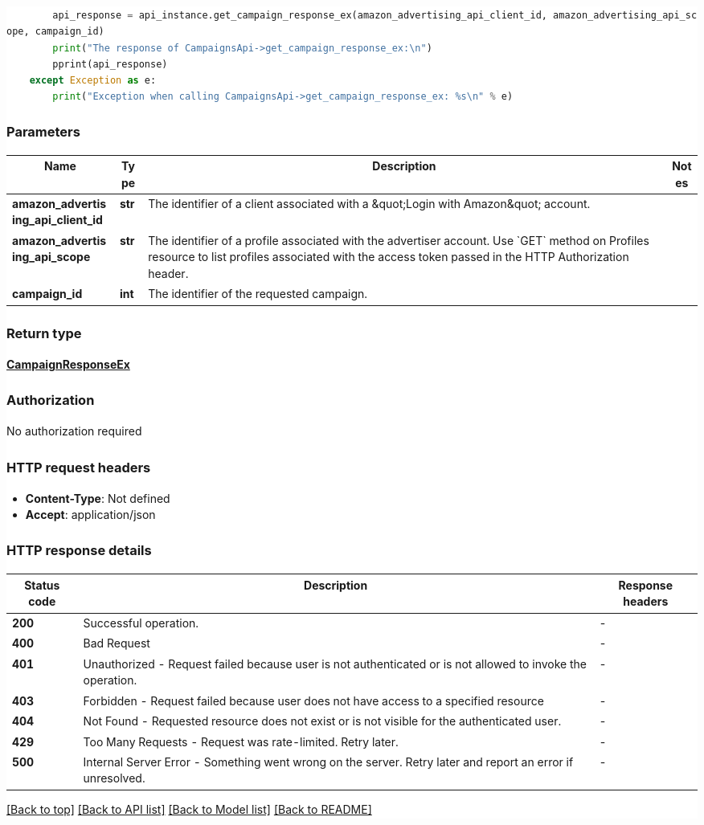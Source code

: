 ```python
        api_response = api_instance.get_campaign_response_ex(amazon_advertising_api_client_id, amazon_advertising_api_scope, campaign_id)
        print("The response of CampaignsApi->get_campaign_response_ex:\n")
        pprint(api_response)
    except Exception as e:
        print("Exception when calling CampaignsApi->get_campaign_response_ex: %s\n" % e)
```



### Parameters


Name | Type | Description  | Notes
------------- | ------------- | ------------- | -------------
 **amazon_advertising_api_client_id** | **str**| The identifier of a client associated with a \&quot;Login with Amazon\&quot; account. | 
 **amazon_advertising_api_scope** | **str**| The identifier of a profile associated with the advertiser account. Use &#x60;GET&#x60; method on Profiles resource to list profiles associated with the access token passed in the HTTP Authorization header. | 
 **campaign_id** | **int**| The identifier of the requested campaign. | 

### Return type

[**CampaignResponseEx**](CampaignResponseEx.md)

### Authorization

No authorization required

### HTTP request headers

 - **Content-Type**: Not defined
 - **Accept**: application/json

### HTTP response details

| Status code | Description | Response headers |
|-------------|-------------|------------------|
**200** | Successful operation. |  -  |
**400** | Bad Request |  -  |
**401** | Unauthorized - Request failed because user is not authenticated or is not allowed to invoke the operation. |  -  |
**403** | Forbidden - Request failed because user does not have access to a specified resource |  -  |
**404** | Not Found - Requested resource does not exist or is not visible for the authenticated user. |  -  |
**429** | Too Many Requests - Request was rate-limited. Retry later. |  -  |
**500** | Internal Server Error - Something went wrong on the server. Retry later and report an error if unresolved. |  -  |

[[Back to top]](#) [[Back to API list]](../README.md#documentation-for-api-endpoints) [[Back to Model list]](../README.md#documentation-for-models) [[Back to README]](../README.md)
